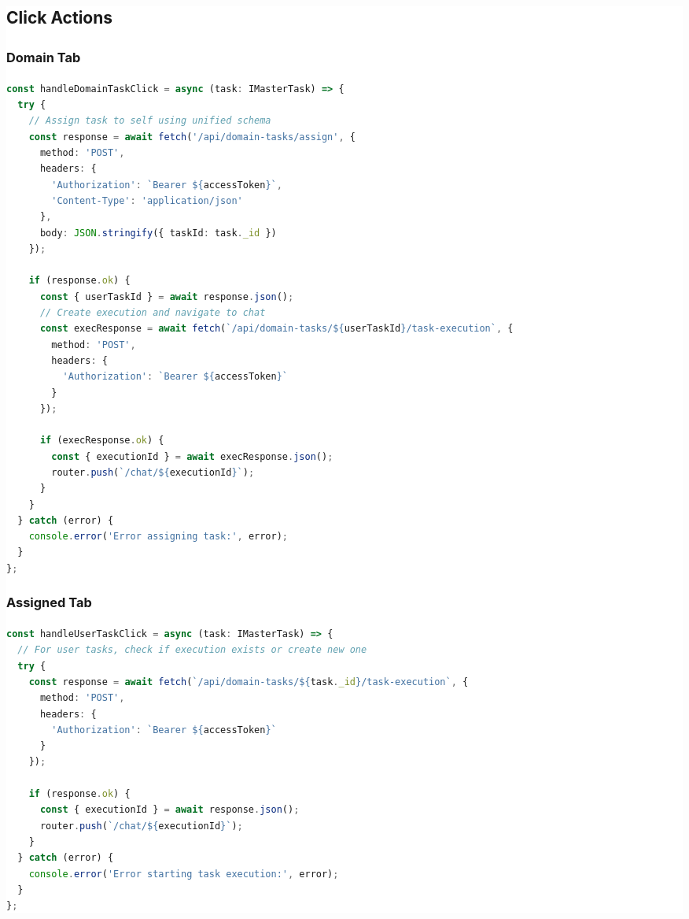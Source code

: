 ## Click Actions

### Domain Tab
```typescript
const handleDomainTaskClick = async (task: IMasterTask) => {
  try {
    // Assign task to self using unified schema
    const response = await fetch('/api/domain-tasks/assign', {
      method: 'POST',
      headers: {
        'Authorization': `Bearer ${accessToken}`,
        'Content-Type': 'application/json'
      },
      body: JSON.stringify({ taskId: task._id })
    });
    
    if (response.ok) {
      const { userTaskId } = await response.json();
      // Create execution and navigate to chat
      const execResponse = await fetch(`/api/domain-tasks/${userTaskId}/task-execution`, {
        method: 'POST',
        headers: {
          'Authorization': `Bearer ${accessToken}`
        }
      });
      
      if (execResponse.ok) {
        const { executionId } = await execResponse.json();
        router.push(`/chat/${executionId}`);
      }
    }
  } catch (error) {
    console.error('Error assigning task:', error);
  }
};
```

### Assigned Tab
```typescript
const handleUserTaskClick = async (task: IMasterTask) => {
  // For user tasks, check if execution exists or create new one
  try {
    const response = await fetch(`/api/domain-tasks/${task._id}/task-execution`, {
      method: 'POST',
      headers: {
        'Authorization': `Bearer ${accessToken}`
      }
    });
    
    if (response.ok) {
      const { executionId } = await response.json();
      router.push(`/chat/${executionId}`);
    }
  } catch (error) {
    console.error('Error starting task execution:', error);
  }
};
```
